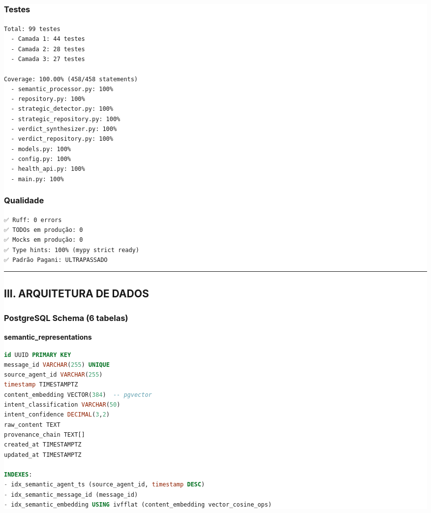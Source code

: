 ### Testes
```
Total: 99 testes
  - Camada 1: 44 testes
  - Camada 2: 28 testes
  - Camada 3: 27 testes

Coverage: 100.00% (458/458 statements)
  - semantic_processor.py: 100%
  - repository.py: 100%
  - strategic_detector.py: 100%
  - strategic_repository.py: 100%
  - verdict_synthesizer.py: 100%
  - verdict_repository.py: 100%
  - models.py: 100%
  - config.py: 100%
  - health_api.py: 100%
  - main.py: 100%
```

### Qualidade
```
✅ Ruff: 0 errors
✅ TODOs em produção: 0
✅ Mocks em produção: 0
✅ Type hints: 100% (mypy strict ready)
✅ Padrão Pagani: ULTRAPASSADO
```

---

## III. ARQUITETURA DE DADOS

### PostgreSQL Schema (6 tabelas)

**semantic_representations**
```sql
id UUID PRIMARY KEY
message_id VARCHAR(255) UNIQUE
source_agent_id VARCHAR(255)
timestamp TIMESTAMPTZ
content_embedding VECTOR(384)  -- pgvector
intent_classification VARCHAR(50)
intent_confidence DECIMAL(3,2)
raw_content TEXT
provenance_chain TEXT[]
created_at TIMESTAMPTZ
updated_at TIMESTAMPTZ

INDEXES:
- idx_semantic_agent_ts (source_agent_id, timestamp DESC)
- idx_semantic_message_id (message_id)
- idx_semantic_embedding USING ivfflat (content_embedding vector_cosine_ops)
```
